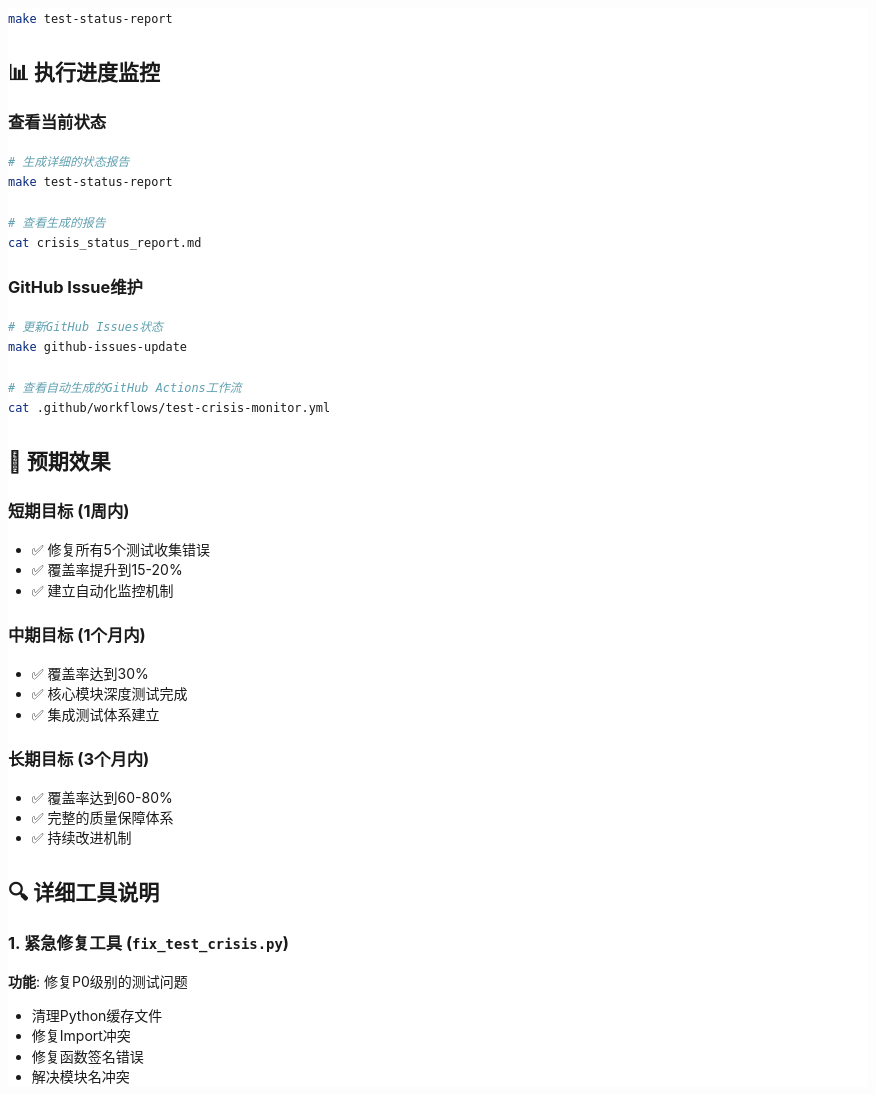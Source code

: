 ```bash
make test-status-report
```

## 📊 执行进度监控

### 查看当前状态
```bash
# 生成详细的状态报告
make test-status-report

# 查看生成的报告
cat crisis_status_report.md
```

### GitHub Issue维护
```bash
# 更新GitHub Issues状态
make github-issues-update

# 查看自动生成的GitHub Actions工作流
cat .github/workflows/test-crisis-monitor.yml
```

## 🎯 预期效果

### 短期目标 (1周内)
- ✅ 修复所有5个测试收集错误
- ✅ 覆盖率提升到15-20%
- ✅ 建立自动化监控机制

### 中期目标 (1个月内)
- ✅ 覆盖率达到30%
- ✅ 核心模块深度测试完成
- ✅ 集成测试体系建立

### 长期目标 (3个月内)
- ✅ 覆盖率达到60-80%
- ✅ 完整的质量保障体系
- ✅ 持续改进机制

## 🔍 详细工具说明

### 1. 紧急修复工具 (`fix_test_crisis.py`)
**功能**: 修复P0级别的测试问题
- 清理Python缓存文件
- 修复Import冲突
- 修复函数签名错误
- 解决模块名冲突
